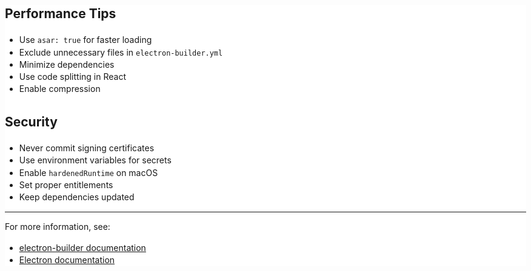 ## Performance Tips

- Use `asar: true` for faster loading
- Exclude unnecessary files in `electron-builder.yml`
- Minimize dependencies
- Use code splitting in React
- Enable compression

## Security

- Never commit signing certificates
- Use environment variables for secrets
- Enable `hardenedRuntime` on macOS
- Set proper entitlements
- Keep dependencies updated

---

For more information, see:
- [electron-builder documentation](https://www.electron.build/)
- [Electron documentation](https://www.electronjs.org/docs)
